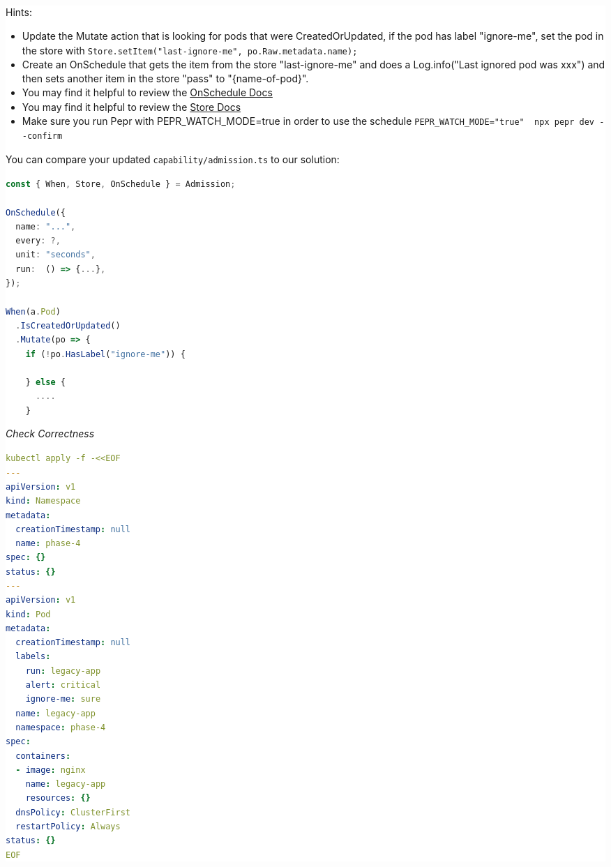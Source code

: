 Hints:
- Update the Mutate action that is looking for pods that were CreatedOrUpdated, if the pod has label "ignore-me", set the pod in the store with `Store.setItem("last-ignore-me", po.Raw.metadata.name);`
- Create an OnSchedule that gets the item from the store "last-ignore-me" and does a Log.info("Last ignored pod was xxx") and then sets another item in the store "pass" to "{name-of-pod}".
- You may find it helpful to review the [OnSchedule Docs](https://docs.pepr.dev/main/user-guide/onschedule/)
- You may find it helpful to review the [Store Docs](https://docs.pepr.dev/main/user-guide/store/)
- Make sure you run Pepr with PEPR_WATCH_MODE=true in order to use the schedule `PEPR_WATCH_MODE="true"  npx pepr dev --confirm`  

You can compare your updated `capability/admission.ts` to our solution:

```ts
const { When, Store, OnSchedule } = Admission;

OnSchedule({
  name: "...",
  every: ?,
  unit: "seconds",
  run:  () => {...},
});

When(a.Pod)
  .IsCreatedOrUpdated()
  .Mutate(po => {
    if (!po.HasLabel("ignore-me")) {

    } else {
      ....
    }
```

_Check Correctness_

```yaml
kubectl apply -f -<<EOF
---
apiVersion: v1
kind: Namespace
metadata:
  creationTimestamp: null
  name: phase-4
spec: {}
status: {}
---
apiVersion: v1
kind: Pod
metadata:
  creationTimestamp: null
  labels:
    run: legacy-app
    alert: critical
    ignore-me: sure
  name: legacy-app
  namespace: phase-4
spec:
  containers:
  - image: nginx
    name: legacy-app
    resources: {}
  dnsPolicy: ClusterFirst
  restartPolicy: Always
status: {}
EOF
```